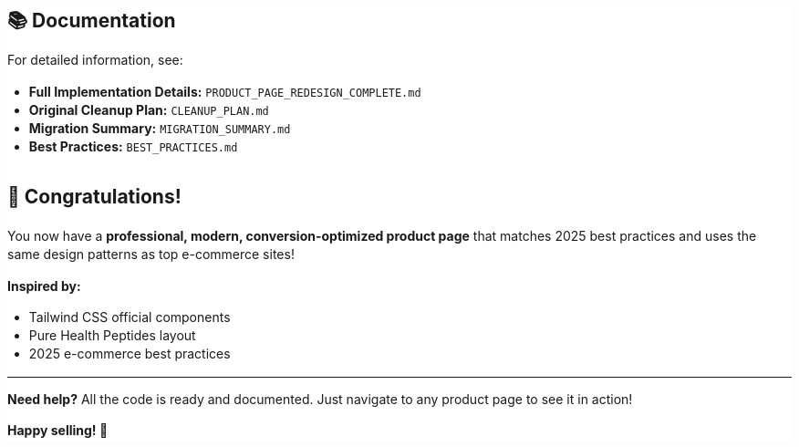 ## 📚 Documentation

For detailed information, see:
- **Full Implementation Details:** `PRODUCT_PAGE_REDESIGN_COMPLETE.md`
- **Original Cleanup Plan:** `CLEANUP_PLAN.md`
- **Migration Summary:** `MIGRATION_SUMMARY.md`
- **Best Practices:** `BEST_PRACTICES.md`

## 🎉 Congratulations!

You now have a **professional, modern, conversion-optimized product page** that matches 2025 best practices and uses the same design patterns as top e-commerce sites!

**Inspired by:**
- Tailwind CSS official components
- Pure Health Peptides layout
- 2025 e-commerce best practices

---

**Need help?** All the code is ready and documented. Just navigate to any product page to see it in action!

**Happy selling! 🚀**

